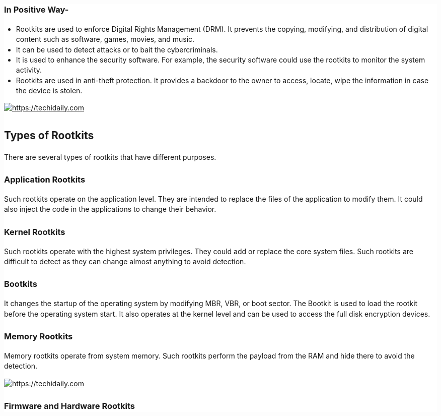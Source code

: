 
### In Positive Way-

* Rootkits are used to enforce Digital Rights Management (DRM). It prevents the copying, modifying, and distribution of digital content such as software, games, movies, and music.
* It can be used to detect attacks or to bait the cybercriminals.
* It is used to enhance the security software. For example, the security software could use the rootkits to monitor the system activity.
* Rootkits are used in anti-theft protection. It provides a backdoor to the owner to access, locate, wipe the information in case the device is stolen.


<a href="https://ephamedtechinc.pxf.io/c/5597632/2136614/26400" target="_top" id="2136614">
  <img src="//a.impactradius-go.com/display-ad/26400-2136614" border="0" alt="https://techidaily.com" width="728" height="90"/>
</a>
<img height="0" width="0" src="https://ephamedtechinc.pxf.io/i/5597632/2136614/26400" style="position:absolute;visibility:hidden;" border="0" />


## Types of Rootkits

There are several types of rootkits that have different purposes.

### Application Rootkits

Such rootkits operate on the application level. They are intended to replace the files of the application to modify them. It could also inject the code in the applications to change their behavior.

### Kernel Rootkits

Such rootkits operate with the highest system privileges. They could add or replace the core system files. Such rootkits are difficult to detect as they can change almost anything to avoid detection.

### Bootkits

It changes the startup of the operating system by modifying MBR, VBR, or boot sector. The Bootkit is used to load the rootkit before the operating system start. It also operates at the kernel level and can be used to access the full disk encryption devices.

### Memory Rootkits

Memory rootkits operate from system memory. Such rootkits perform the payload from the RAM and hide there to avoid the detection.


<a href="https://appsumo.8odi.net/c/5597632/2118312/7443" target="_top" id="2118312">
  <img src="//a.impactradius-go.com/display-ad/7443-2118312" border="0" alt="https://techidaily.com" width="728" height="90"/>
</a>
<img height="0" width="0" src="https://appsumo.8odi.net/i/5597632/2118312/7443" style="position:absolute;visibility:hidden;" border="0" />


### Firmware and Hardware Rootkits
